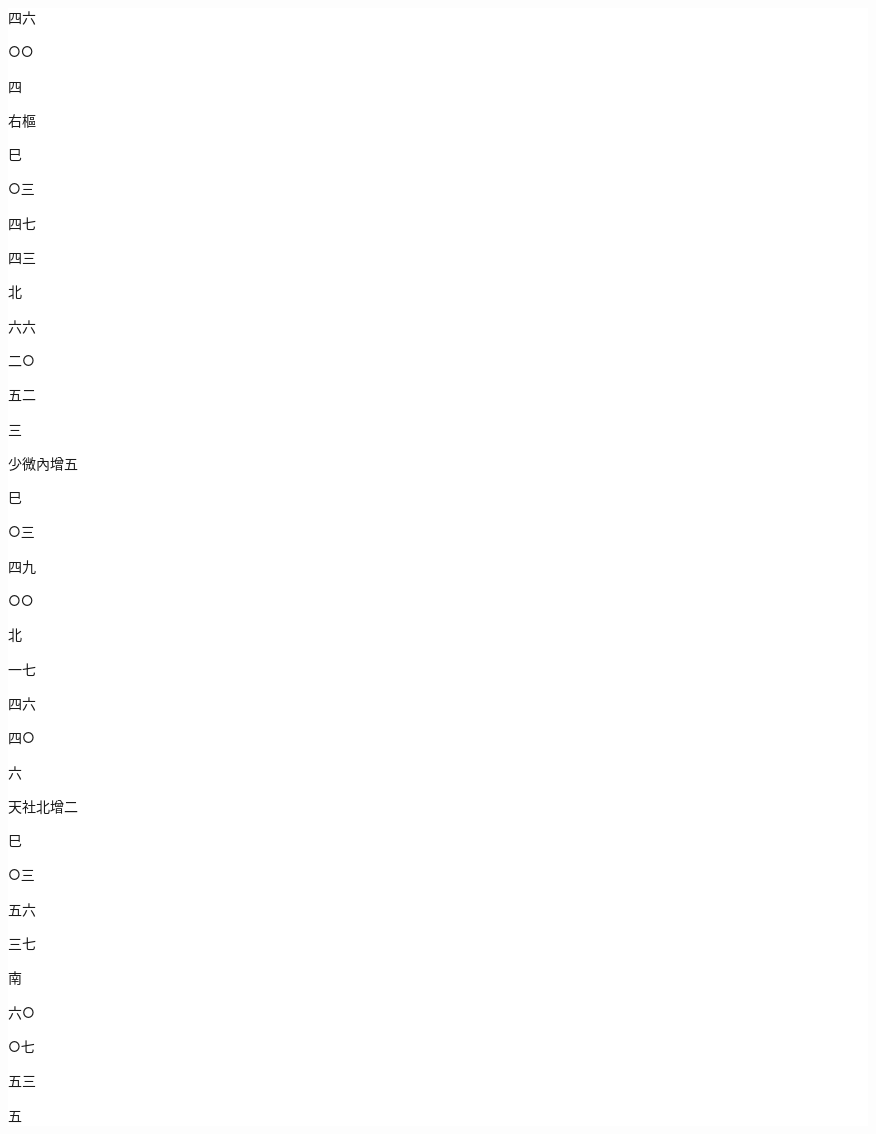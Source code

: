 四六

○○

四

右樞

巳

○三

四七

四三

北

六六

二○

五二

三

少微內增五

巳

○三

四九

○○

北

一七

四六

四○

六

天社北增二

巳

○三

五六

三七

南

六○

○七

五三

五
